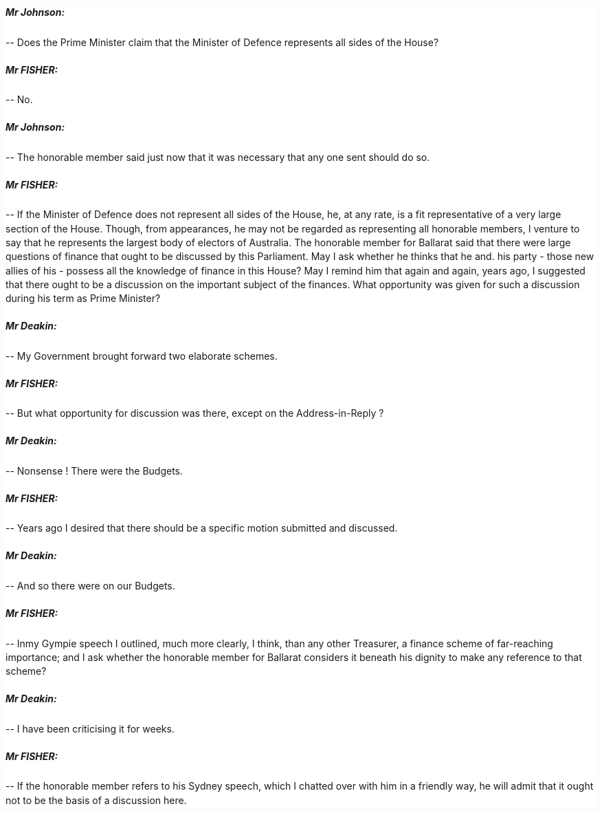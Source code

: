 ##### Mr Johnson:

-- Does the Prime Minister claim that the Minister of Defence represents all sides of the House? 

##### Mr FISHER:

-- No. 

##### Mr Johnson:

--  The honorable member said just now that it was necessary that any one sent should do so. 

##### Mr FISHER:

-- If the Minister of Defence does not represent all sides of the House, he, at any rate, is a fit representative of a very large section of the House. Though, from appearances, he may not be regarded as representing all honorable members, I venture to say that he represents the largest body of electors of Australia. The honorable member for Ballarat said that there were large questions of finance that ought to be discussed by this Parliament. May I ask whether he thinks that he and. his party - those new allies of his - possess all the knowledge of finance in this House? May I remind him that again and again, years ago, I suggested that there ought to be a discussion on the important subject of the finances. What opportunity was given for such a discussion during his term as Prime Minister? 

##### Mr Deakin:

--  My Government brought forward two elaborate schemes. 

##### Mr FISHER:

-- But what opportunity for discussion was there, except on the Address-in-Reply ? 

##### Mr Deakin:

--  Nonsense ! There were the Budgets. 

##### Mr FISHER:

-- Years ago I desired that there should be a specific motion submitted and discussed. 

##### Mr Deakin:

--  And so there were on our Budgets. 

##### Mr FISHER:

-- Inmy Gympie speech I outlined, much more clearly, I think, than any other Treasurer, a finance scheme of far-reaching importance; and I ask whether the honorable member for Ballarat considers it beneath his dignity to make any reference to that scheme? 

##### Mr Deakin:

--  I have been criticising it for weeks. 

##### Mr FISHER:

-- If the honorable member refers to his Sydney speech, which I chatted over with him in a friendly way, he will admit that it ought not to be the basis of a discussion here. 

